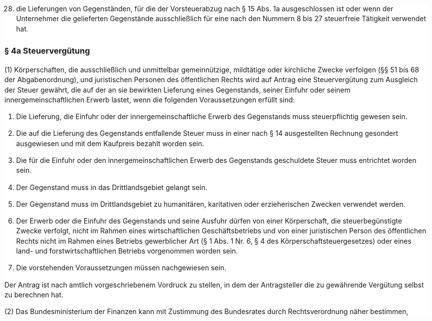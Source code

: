 



28. die Lieferungen von Gegenständen, für die der Vorsteuerabzug nach § 15
    Abs. 1a ausgeschlossen ist oder wenn der Unternehmer die gelieferten
    Gegenstände ausschließlich für eine nach den Nummern 8 bis 27
    steuerfreie Tätigkeit verwendet hat.





### § 4a Steuervergütung

(1) Körperschaften, die ausschließlich und unmittelbar gemeinnützige,
mildtätige oder kirchliche Zwecke verfolgen (§§ 51 bis 68 der
Abgabenordnung), und juristischen Personen des öffentlichen Rechts
wird auf Antrag eine Steuervergütung zum Ausgleich der Steuer gewährt,
die auf der an sie bewirkten Lieferung eines Gegenstands, seiner
Einfuhr oder seinem innergemeinschaftlichen Erwerb lastet, wenn die
folgenden Voraussetzungen erfüllt sind:

1.  Die Lieferung, die Einfuhr oder der innergemeinschaftliche Erwerb des
    Gegenstands muss steuerpflichtig gewesen sein.


2.  Die auf die Lieferung des Gegenstands entfallende Steuer muss in einer
    nach § 14 ausgestellten Rechnung gesondert ausgewiesen und mit dem
    Kaufpreis bezahlt worden sein.


3.  Die für die Einfuhr oder den innergemeinschaftlichen Erwerb des
    Gegenstands geschuldete Steuer muss entrichtet worden sein.


4.  Der Gegenstand muss in das Drittlandsgebiet gelangt sein.


5.  Der Gegenstand muss im Drittlandsgebiet zu humanitären, karitativen
    oder erzieherischen Zwecken verwendet werden.


6.  Der Erwerb oder die Einfuhr des Gegenstands und seine Ausfuhr dürfen
    von einer Körperschaft, die steuerbegünstigte Zwecke verfolgt, nicht
    im Rahmen eines wirtschaftlichen Geschäftsbetriebs und von einer
    juristischen Person des öffentlichen Rechts nicht im Rahmen eines
    Betriebs gewerblicher Art (§ 1 Abs. 1 Nr. 6, § 4 des
    Körperschaftsteuergesetzes) oder eines land- und forstwirtschaftlichen
    Betriebs vorgenommen worden sein.


7.  Die vorstehenden Voraussetzungen müssen nachgewiesen sein.



Der Antrag ist nach amtlich vorgeschriebenem Vordruck zu stellen, in
dem der Antragsteller die zu gewährende Vergütung selbst zu berechnen
hat.

(2) Das Bundesministerium der Finanzen kann mit Zustimmung des
Bundesrates durch Rechtsverordnung näher bestimmen,
